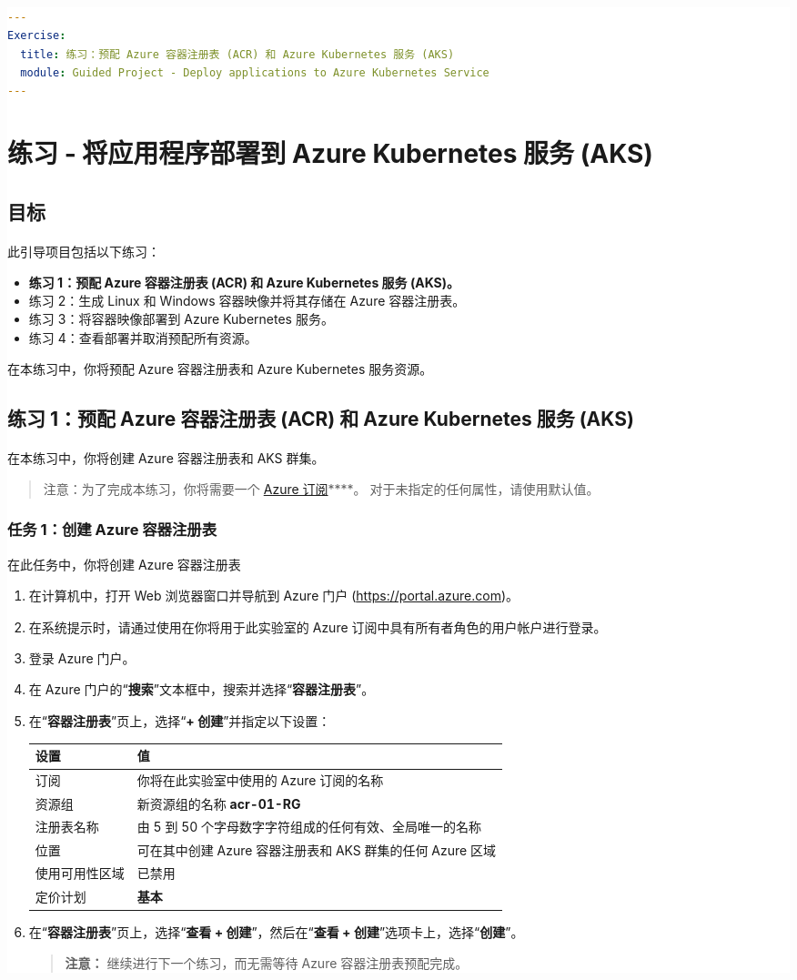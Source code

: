 ```yaml
---
Exercise:
  title: 练习：预配 Azure 容器注册表 (ACR) 和 Azure Kubernetes 服务 (AKS)
  module: Guided Project - Deploy applications to Azure Kubernetes Service
---
```


# 练习 - 将应用程序部署到 Azure Kubernetes 服务 (AKS)

## 目标

此引导项目包括以下练习：

+ **练习 1：预配 Azure 容器注册表 (ACR) 和 Azure Kubernetes 服务 (AKS)。**
+ 练习 2：生成 Linux 和 Windows 容器映像并将其存储在 Azure 容器注册表。
+ 练习 3：将容器映像部署到 Azure Kubernetes 服务。
+ 练习 4：查看部署并取消预配所有资源。

在本练习中，你将预配 Azure 容器注册表和 Azure Kubernetes 服务资源。
## 练习 1：预配 Azure 容器注册表 (ACR) 和 Azure Kubernetes 服务 (AKS)
在本练习中，你将创建 Azure 容器注册表和 AKS 群集。

>注意：为了完成本练习，你将需要一个 [Azure 订阅](https://azure.microsoft.com/free/)****。
> 对于未指定的任何属性，请使用默认值。

### 任务 1：创建 Azure 容器注册表
在此任务中，你将创建 Azure 容器注册表

1. 在计算机中，打开 Web 浏览器窗口并导航到 Azure 门户 (https://portal.azure.com)。
1. 在系统提示时，请通过使用在你将用于此实验室的 Azure 订阅中具有所有者角色的用户帐户进行登录。 
1. 登录 Azure 门户。 
1. 在 Azure 门户的“**搜索**”文本框中，搜索并选择“**容器注册表**”。
1. 在“**容器注册表**”页上，选择“**+ 创建**”并指定以下设置：

   |设置|值|
   |---|---|
   |订阅|你将在此实验室中使用的 Azure 订阅的名称|
   |资源组|新资源组的名称 **acr-01-RG**|
   |注册表名称|由 5 到 50 个字母数字字符组成的任何有效、全局唯一的名称|
   |位置|可在其中创建 Azure 容器注册表和 AKS 群集的任何 Azure 区域|
   |使用可用性区域|已禁用|
   |定价计划|**基本**|

1. 在“**容器注册表**”页上，选择“**查看 + 创建**”，然后在“**查看 + 创建**”选项卡上，选择“**创建**”。

   > **注意：** 继续进行下一个练习，而无需等待 Azure 容器注册表预配完成。
